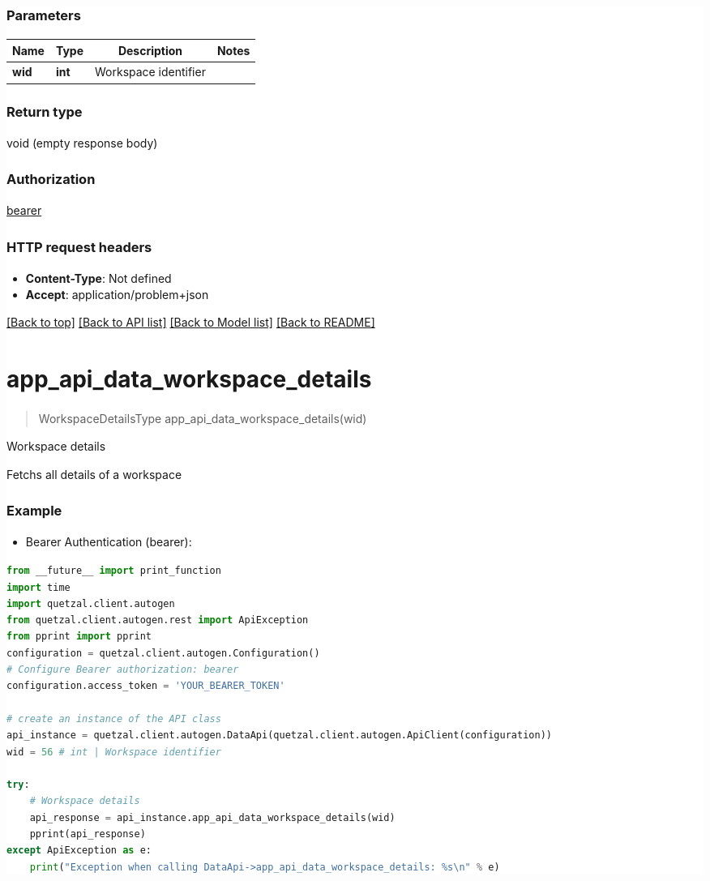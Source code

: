 ### Parameters

Name | Type | Description  | Notes
------------- | ------------- | ------------- | -------------
 **wid** | **int**| Workspace identifier | 

### Return type

void (empty response body)

### Authorization

[bearer](../README.md#bearer)

### HTTP request headers

 - **Content-Type**: Not defined
 - **Accept**: application/problem+json

[[Back to top]](#) [[Back to API list]](../README.md#documentation-for-api-endpoints) [[Back to Model list]](../README.md#documentation-for-models) [[Back to README]](../README.md)

# **app_api_data_workspace_details**
> WorkspaceDetailsType app_api_data_workspace_details(wid)

Workspace details

Fetchs all details of a workspace

### Example

* Bearer Authentication (bearer):
```python
from __future__ import print_function
import time
import quetzal.client.autogen
from quetzal.client.autogen.rest import ApiException
from pprint import pprint
configuration = quetzal.client.autogen.Configuration()
# Configure Bearer authorization: bearer
configuration.access_token = 'YOUR_BEARER_TOKEN'

# create an instance of the API class
api_instance = quetzal.client.autogen.DataApi(quetzal.client.autogen.ApiClient(configuration))
wid = 56 # int | Workspace identifier

try:
    # Workspace details
    api_response = api_instance.app_api_data_workspace_details(wid)
    pprint(api_response)
except ApiException as e:
    print("Exception when calling DataApi->app_api_data_workspace_details: %s\n" % e)
```
